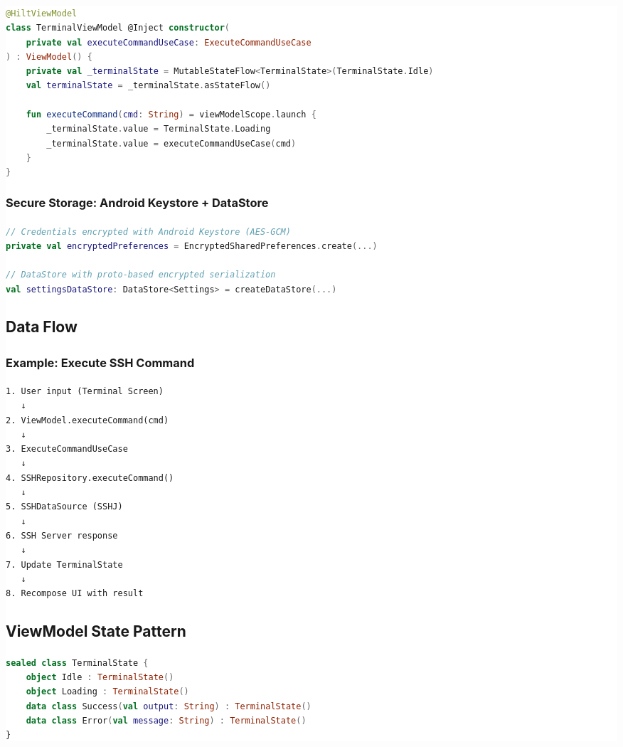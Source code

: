 ```kotlin
@HiltViewModel
class TerminalViewModel @Inject constructor(
    private val executeCommandUseCase: ExecuteCommandUseCase
) : ViewModel() {
    private val _terminalState = MutableStateFlow<TerminalState>(TerminalState.Idle)
    val terminalState = _terminalState.asStateFlow()
    
    fun executeCommand(cmd: String) = viewModelScope.launch {
        _terminalState.value = TerminalState.Loading
        _terminalState.value = executeCommandUseCase(cmd)
    }
}
```

### Secure Storage: Android Keystore + DataStore

```kotlin
// Credentials encrypted with Android Keystore (AES-GCM)
private val encryptedPreferences = EncryptedSharedPreferences.create(...)

// DataStore with proto-based encrypted serialization
val settingsDataStore: DataStore<Settings> = createDataStore(...)
```

## Data Flow

### Example: Execute SSH Command

```
1. User input (Terminal Screen)
   ↓
2. ViewModel.executeCommand(cmd)
   ↓
3. ExecuteCommandUseCase
   ↓
4. SSHRepository.executeCommand()
   ↓
5. SSHDataSource (SSHJ)
   ↓
6. SSH Server response
   ↓
7. Update TerminalState
   ↓
8. Recompose UI with result
```

## ViewModel State Pattern

```kotlin
sealed class TerminalState {
    object Idle : TerminalState()
    object Loading : TerminalState()
    data class Success(val output: String) : TerminalState()
    data class Error(val message: String) : TerminalState()
}
```
